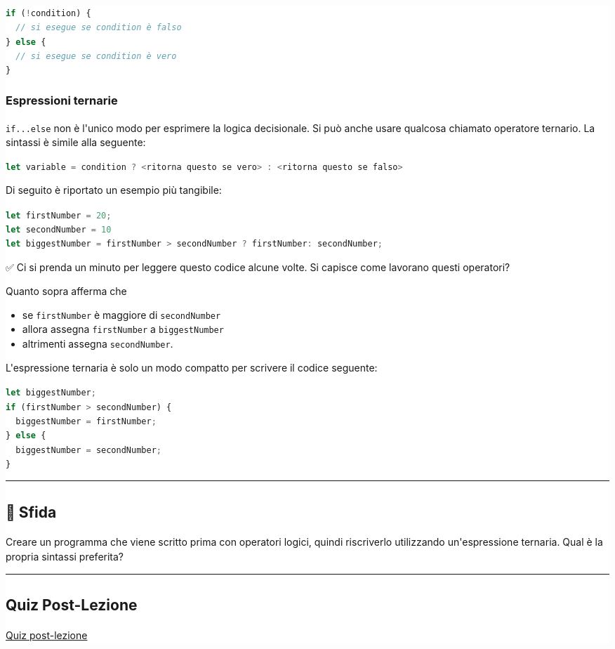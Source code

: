 ```javascript
if (!condition) {
  // si esegue se condition è falso
} else {
  // si esegue se condition è vero
}
```

### Espressioni ternarie

`if...else` non è l'unico modo per esprimere la logica decisionale. Si può anche usare qualcosa chiamato operatore ternario. La sintassi è simile alla seguente:

```javascript
let variable = condition ? <ritorna questo se vero> : <ritorna questo se falso>
```

Di seguito è riportato un esempio più tangibile:

```javascript
let firstNumber = 20;
let secondNumber = 10
let biggestNumber = firstNumber > secondNumber ? firstNumber: secondNumber;
```

✅ Ci si prenda un minuto per leggere questo codice alcune volte. Si capisce come lavorano questi operatori?

Quanto sopra afferma che

- se `firstNumber` è maggiore di `secondNumber` 
- allora assegna `firstNumber` a `biggestNumber` 
- altrimenti assegna `secondNumber`.

L'espressione ternaria è solo un modo compatto per scrivere il codice seguente:

```javascript
let biggestNumber;
if (firstNumber > secondNumber) {
  biggestNumber = firstNumber;
} else {
  biggestNumber = secondNumber;
}
```

---

## 🚀 Sfida

Creare un programma che viene scritto prima con operatori logici, quindi riscriverlo utilizzando un'espressione ternaria. Qual è la propria sintassi preferita?

---
## Quiz Post-Lezione
[Quiz post-lezione](https://nice-beach-0fe9e9d0f.azurestaticapps.net/quiz/12)
